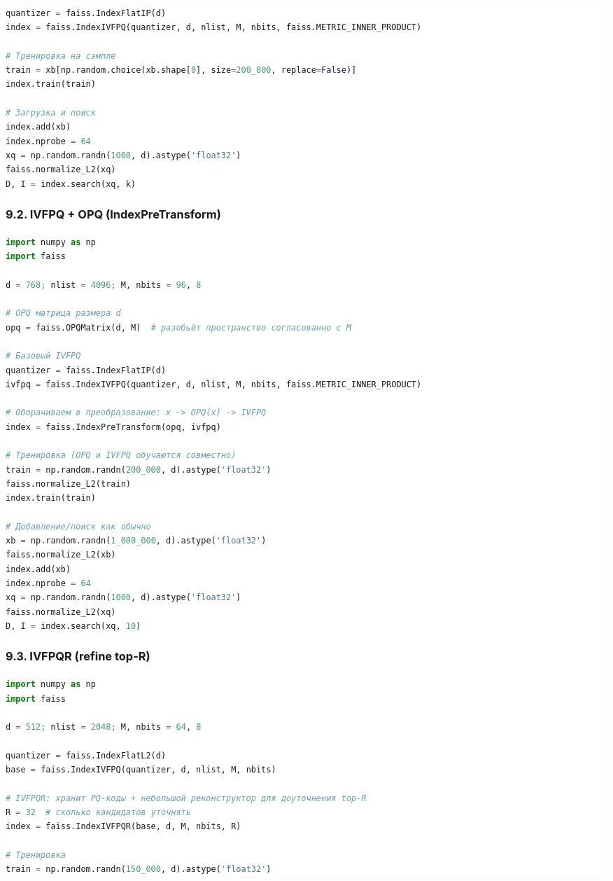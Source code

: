 ```python
quantizer = faiss.IndexFlatIP(d)
index = faiss.IndexIVFPQ(quantizer, d, nlist, M, nbits, faiss.METRIC_INNER_PRODUCT)

# Тренировка на сэмпле
train = xb[np.random.choice(xb.shape[0], size=200_000, replace=False)]
index.train(train)

# Загрузка и поиск
index.add(xb)
index.nprobe = 64
xq = np.random.randn(1000, d).astype('float32')
faiss.normalize_L2(xq)
D, I = index.search(xq, k)
```

### 9.2. IVFPQ + OPQ (IndexPreTransform)
```python
import numpy as np
import faiss

d = 768; nlist = 4096; M, nbits = 96, 8

# OPQ матрица размера d
opq = faiss.OPQMatrix(d, M)  # разобьёт пространство согласованно с M

# Базовый IVFPQ
quantizer = faiss.IndexFlatIP(d)
ivfpq = faiss.IndexIVFPQ(quantizer, d, nlist, M, nbits, faiss.METRIC_INNER_PRODUCT)

# Оборачиваем в преобразование: x -> OPQ(x) -> IVFPQ
index = faiss.IndexPreTransform(opq, ivfpq)

# Тренировка (OPQ и IVFPQ обучаются совместно)
train = np.random.randn(200_000, d).astype('float32')
faiss.normalize_L2(train)
index.train(train)

# Добавление/поиск как обычно
xb = np.random.randn(1_000_000, d).astype('float32')
faiss.normalize_L2(xb)
index.add(xb)
index.nprobe = 64
xq = np.random.randn(1000, d).astype('float32')
faiss.normalize_L2(xq)
D, I = index.search(xq, 10)
```

### 9.3. IVFPQR (refine top-R)
```python
import numpy as np
import faiss

d = 512; nlist = 2048; M, nbits = 64, 8

quantizer = faiss.IndexFlatL2(d)
base = faiss.IndexIVFPQ(quantizer, d, nlist, M, nbits)

# IVFPQR: хранит PQ-коды + небольшой реконструктор для доуточнения top-R
R = 32  # сколько кандидатов уточнять
index = faiss.IndexIVFPQR(base, d, M, nbits, R)

# Тренировка
train = np.random.randn(150_000, d).astype('float32')
```